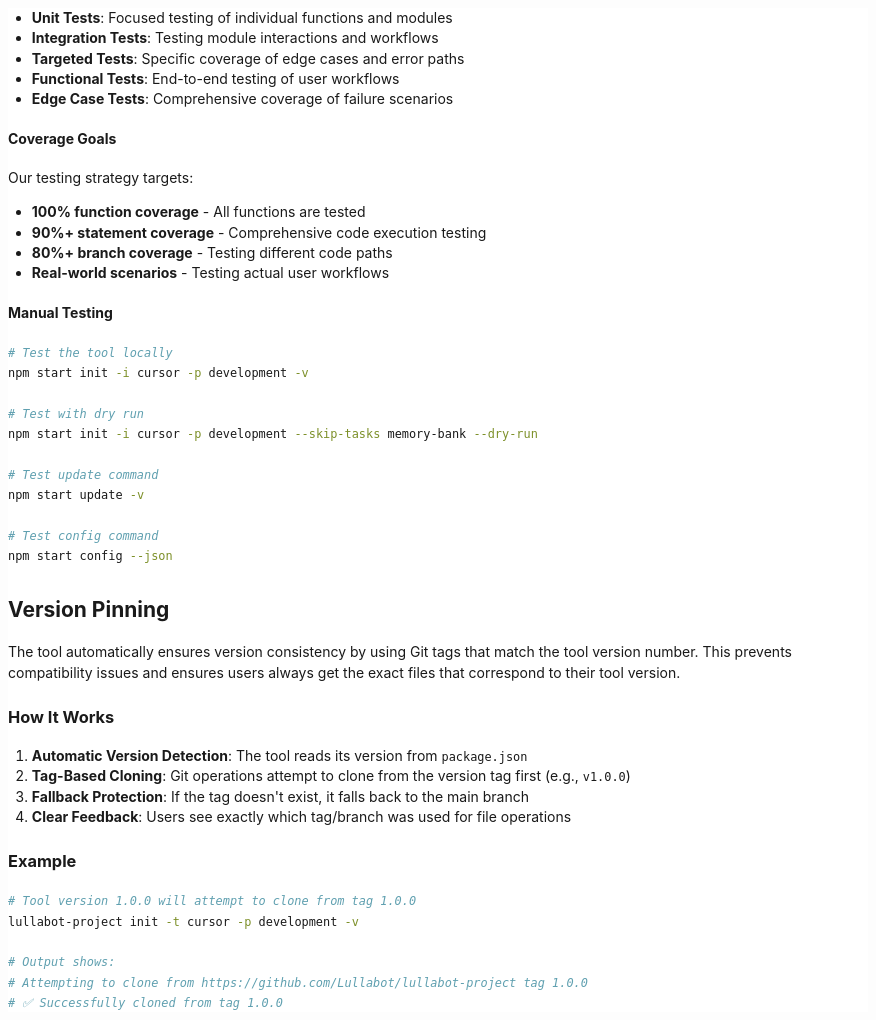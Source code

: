 - **Unit Tests**: Focused testing of individual functions and modules
- **Integration Tests**: Testing module interactions and workflows
- **Targeted Tests**: Specific coverage of edge cases and error paths
- **Functional Tests**: End-to-end testing of user workflows
- **Edge Case Tests**: Comprehensive coverage of failure scenarios

#### Coverage Goals

Our testing strategy targets:
- **100% function coverage** - All functions are tested
- **90%+ statement coverage** - Comprehensive code execution testing
- **80%+ branch coverage** - Testing different code paths
- **Real-world scenarios** - Testing actual user workflows

#### Manual Testing

```bash
# Test the tool locally
npm start init -i cursor -p development -v

# Test with dry run
npm start init -i cursor -p development --skip-tasks memory-bank --dry-run

# Test update command
npm start update -v

# Test config command
npm start config --json
```

## Version Pinning

The tool automatically ensures version consistency by using Git tags that match the tool version number. This prevents compatibility issues and ensures users always get the exact files that correspond to their tool version.

### How It Works

1. **Automatic Version Detection**: The tool reads its version from `package.json`
2. **Tag-Based Cloning**: Git operations attempt to clone from the version tag first (e.g., `v1.0.0`)
3. **Fallback Protection**: If the tag doesn't exist, it falls back to the main branch
4. **Clear Feedback**: Users see exactly which tag/branch was used for file operations

### Example

```bash
# Tool version 1.0.0 will attempt to clone from tag 1.0.0
lullabot-project init -t cursor -p development -v

# Output shows:
# Attempting to clone from https://github.com/Lullabot/lullabot-project tag 1.0.0
# ✅ Successfully cloned from tag 1.0.0
```
